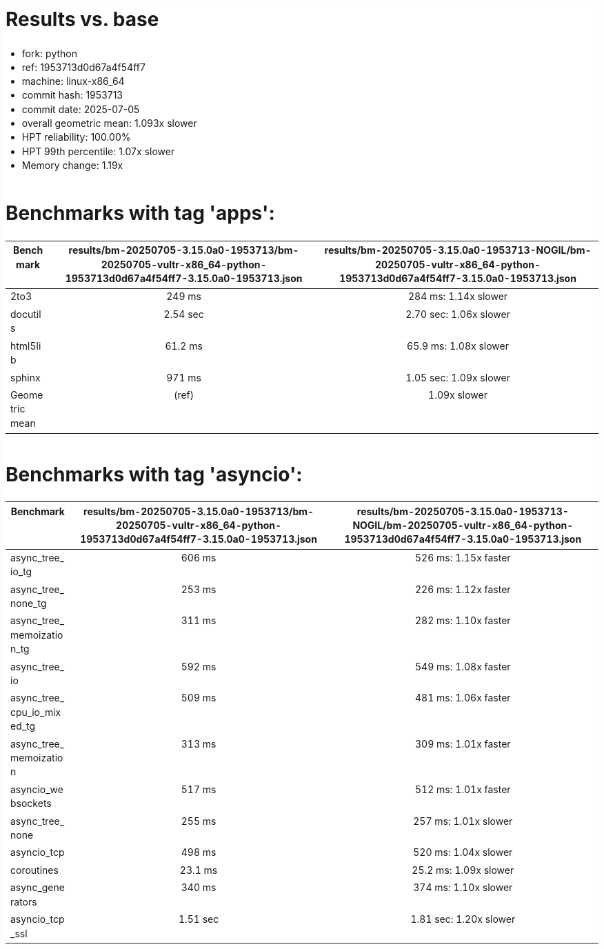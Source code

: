 # Results vs. base

- fork: python
- ref: 1953713d0d67a4f54ff7
- machine: linux-x86_64
- commit hash: 1953713
- commit date: 2025-07-05
- overall geometric mean: 1.093x slower
- HPT reliability: 100.00%
- HPT 99th percentile: 1.07x slower
- Memory change: 1.19x

Benchmarks with tag 'apps':
===========================

| Benchmark      | results/bm-20250705-3.15.0a0-1953713/bm-20250705-vultr-x86_64-python-1953713d0d67a4f54ff7-3.15.0a0-1953713.json | results/bm-20250705-3.15.0a0-1953713-NOGIL/bm-20250705-vultr-x86_64-python-1953713d0d67a4f54ff7-3.15.0a0-1953713.json |
|----------------|:---------------------------------------------------------------------------------------------------------------:|:---------------------------------------------------------------------------------------------------------------------:|
| 2to3           | 249 ms                                                                                                          | 284 ms: 1.14x slower                                                                                                  |
| docutils       | 2.54 sec                                                                                                        | 2.70 sec: 1.06x slower                                                                                                |
| html5lib       | 61.2 ms                                                                                                         | 65.9 ms: 1.08x slower                                                                                                 |
| sphinx         | 971 ms                                                                                                          | 1.05 sec: 1.09x slower                                                                                                |
| Geometric mean | (ref)                                                                                                           | 1.09x slower                                                                                                          |

Benchmarks with tag 'asyncio':
==============================

| Benchmark                  | results/bm-20250705-3.15.0a0-1953713/bm-20250705-vultr-x86_64-python-1953713d0d67a4f54ff7-3.15.0a0-1953713.json | results/bm-20250705-3.15.0a0-1953713-NOGIL/bm-20250705-vultr-x86_64-python-1953713d0d67a4f54ff7-3.15.0a0-1953713.json |
|----------------------------|:---------------------------------------------------------------------------------------------------------------:|:---------------------------------------------------------------------------------------------------------------------:|
| async_tree_io_tg           | 606 ms                                                                                                          | 526 ms: 1.15x faster                                                                                                  |
| async_tree_none_tg         | 253 ms                                                                                                          | 226 ms: 1.12x faster                                                                                                  |
| async_tree_memoization_tg  | 311 ms                                                                                                          | 282 ms: 1.10x faster                                                                                                  |
| async_tree_io              | 592 ms                                                                                                          | 549 ms: 1.08x faster                                                                                                  |
| async_tree_cpu_io_mixed_tg | 509 ms                                                                                                          | 481 ms: 1.06x faster                                                                                                  |
| async_tree_memoization     | 313 ms                                                                                                          | 309 ms: 1.01x faster                                                                                                  |
| asyncio_websockets         | 517 ms                                                                                                          | 512 ms: 1.01x faster                                                                                                  |
| async_tree_none            | 255 ms                                                                                                          | 257 ms: 1.01x slower                                                                                                  |
| asyncio_tcp                | 498 ms                                                                                                          | 520 ms: 1.04x slower                                                                                                  |
| coroutines                 | 23.1 ms                                                                                                         | 25.2 ms: 1.09x slower                                                                                                 |
| async_generators           | 340 ms                                                                                                          | 374 ms: 1.10x slower                                                                                                  |
| asyncio_tcp_ssl            | 1.51 sec                                                                                                        | 1.81 sec: 1.20x slower                                                                                                |